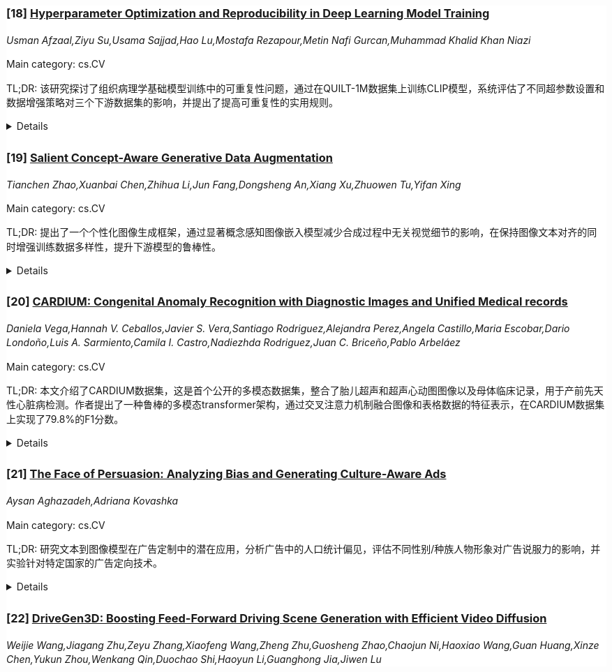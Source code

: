 
### [18] [Hyperparameter Optimization and Reproducibility in Deep Learning Model Training](https://arxiv.org/abs/2510.15164)
*Usman Afzaal,Ziyu Su,Usama Sajjad,Hao Lu,Mostafa Rezapour,Metin Nafi Gurcan,Muhammad Khalid Khan Niazi*

Main category: cs.CV

TL;DR: 该研究探讨了组织病理学基础模型训练中的可重复性问题，通过在QUILT-1M数据集上训练CLIP模型，系统评估了不同超参数设置和数据增强策略对三个下游数据集的影响，并提出了提高可重复性的实用规则。


<details><summary>Details</summary></details>


### [19] [Salient Concept-Aware Generative Data Augmentation](https://arxiv.org/abs/2510.15194)
*Tianchen Zhao,Xuanbai Chen,Zhihua Li,Jun Fang,Dongsheng An,Xiang Xu,Zhuowen Tu,Yifan Xing*

Main category: cs.CV

TL;DR: 提出了一个个性化图像生成框架，通过显著概念感知图像嵌入模型减少合成过程中无关视觉细节的影响，在保持图像文本对齐的同时增强训练数据多样性，提升下游模型的鲁棒性。


<details><summary>Details</summary></details>


### [20] [CARDIUM: Congenital Anomaly Recognition with Diagnostic Images and Unified Medical records](https://arxiv.org/abs/2510.15208)
*Daniela Vega,Hannah V. Ceballos,Javier S. Vera,Santiago Rodriguez,Alejandra Perez,Angela Castillo,Maria Escobar,Dario Londoño,Luis A. Sarmiento,Camila I. Castro,Nadiezhda Rodriguez,Juan C. Briceño,Pablo Arbeláez*

Main category: cs.CV

TL;DR: 本文介绍了CARDIUM数据集，这是首个公开的多模态数据集，整合了胎儿超声和超声心动图图像以及母体临床记录，用于产前先天性心脏病检测。作者提出了一种鲁棒的多模态transformer架构，通过交叉注意力机制融合图像和表格数据的特征表示，在CARDIUM数据集上实现了79.8%的F1分数。


<details><summary>Details</summary></details>


### [21] [The Face of Persuasion: Analyzing Bias and Generating Culture-Aware Ads](https://arxiv.org/abs/2510.15240)
*Aysan Aghazadeh,Adriana Kovashka*

Main category: cs.CV

TL;DR: 研究文本到图像模型在广告定制中的潜在应用，分析广告中的人口统计偏见，评估不同性别/种族人物形象对广告说服力的影响，并实验针对特定国家的广告定向技术。


<details><summary>Details</summary></details>


### [22] [DriveGen3D: Boosting Feed-Forward Driving Scene Generation with Efficient Video Diffusion](https://arxiv.org/abs/2510.15264)
*Weijie Wang,Jiagang Zhu,Zeyu Zhang,Xiaofeng Wang,Zheng Zhu,Guosheng Zhao,Chaojun Ni,Haoxiao Wang,Guan Huang,Xinze Chen,Yukun Zhou,Wenkang Qin,Duochao Shi,Haoyun Li,Guanghong Jia,Jiwen Lu*
